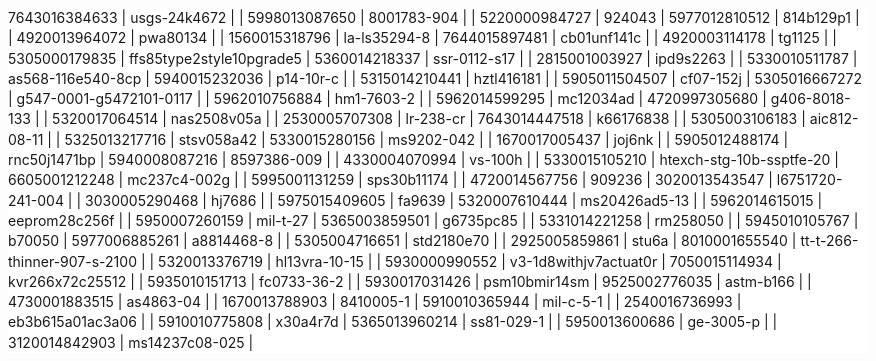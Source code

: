 7643016384633 | usgs-24k4672 |  | 5998013087650 | 8001783-904 |  | 5220000984727 | 924043 | 
5977012810512 | 814b129p1 |  | 4920013964072 | pwa80134 |  | 1560015318796 | la-ls35294-8 | 
7644015897481 | cb01unf141c |  | 4920003114178 | tg1125 |  | 5305000179835 | ffs85type2style10pgrade5 | 
5360014218337 | ssr-0112-s17 |  | 2815001003927 | ipd9s2263 |  | 5330010511787 | as568-116e540-8cp | 
5940015232036 | p14-10r-c |  | 5315014210441 | hztl416181 |  | 5905011504507 | cf07-152j | 
5305016667272 | g547-0001-g5472101-0117 |  | 5962010756884 | hm1-7603-2 |  | 5962014599295 | mc12034ad | 
4720997305680 | g406-8018-133 |  | 5320017064514 | nas2508v05a |  | 2530005707308 | lr-238-cr | 
7643014447518 | k66176838 |  | 5305003106183 | aic812-08-11 |  | 5325013217716 | stsv058a42 | 
5330015280156 | ms9202-042 |  | 1670017005437 | joj6nk |  | 5905012488174 | rnc50j1471bp | 
5940008087216 | 8597386-009 |  | 4330004070994 | vs-100h |  | 5330015105210 | htexch-stg-10b-ssptfe-20 | 
6605001212248 | mc237c4-002g |  | 5995001131259 | sps30b11174 |  | 4720014567756 | 909236 | 
3020013543547 | l6751720-241-004 |  | 3030005290468 | hj7686 |  | 5975015409605 | fa9639 | 
5320007610444 | ms20426ad5-13 |  | 5962014615015 | eeprom28c256f |  | 5950007260159 | mil-t-27 | 
5365003859501 | g6735pc85 |  | 5331014221258 | rm258050 |  | 5945010105767 | b70050 | 
5977006885261 | a8814468-8 |  | 5305004716651 | std2180e70 |  | 2925005859861 | stu6a | 
8010001655540 | tt-t-266-thinner-907-s-2100 |  | 5320013376719 | hl13vra-10-15 |  | 5930000990552 | v3-1d8withjv7actuat0r | 
7050015114934 | kvr266x72c25512 |  | 5935010151713 | fc0733-36-2 |  | 5930017031426 | psm10bmir14sm | 
9525002776035 | astm-b166 |  | 4730001883515 | as4863-04 |  | 1670013788903 | 8410005-1 | 
5910010365944 | mil-c-5-1 |  | 2540016736993 | eb3b615a01ac3a06 |  | 5910010775808 | x30a4r7d | 
5365013960214 | ss81-029-1 |  | 5950013600686 | ge-3005-p |  | 3120014842903 | ms14237c08-025 | 
